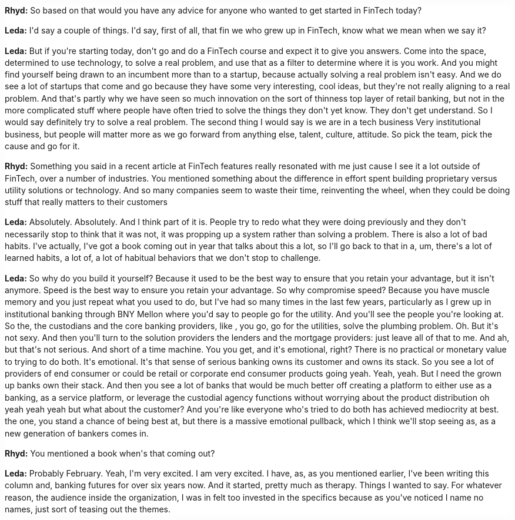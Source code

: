 **Rhyd:** So based on that would you have any advice for anyone who wanted to get started in FinTech today?

**Leda:** I'd say a couple of things. I'd say, first of all, that fin we who grew up in FinTech, know what we mean when we say it?

**Leda:** But if you're starting today, don't go and do a FinTech course and expect it to give you answers. Come into the space, determined to use technology, to solve a real problem, and use that as a filter to determine where it is you work. And you might find yourself being drawn to an incumbent more than to a startup, because actually solving a real problem isn't easy. And we do see a lot of startups that come and go because they have some very interesting, cool ideas, but they're not really aligning to a real problem. And that's partly why we have seen so much innovation on the sort of thinness top layer of retail banking, but not in the more complicated stuff where people have often tried to solve the things they don't yet know. They don't get understand. So I would say definitely try to solve a real problem. The second thing I would say is we are in a tech business Very institutional business, but people will matter more as we go forward from anything else, talent, culture, attitude. So pick the team, pick the cause and go for it.

**Rhyd:** Something you said in a recent article at FinTech features really resonated with me just cause I see it a lot outside of FinTech, over a number of industries. You mentioned something about the difference in effort spent building proprietary versus utility solutions or technology. And so many companies seem to waste their time, reinventing the wheel, when they could be doing stuff that really matters to their customers

**Leda:** Absolutely. Absolutely. And I think part of it is. People try to redo what they were doing previously and they don't necessarily stop to think that it was not, it was propping up a system rather than solving a problem. There is also a lot of bad habits. I've actually, I've got a book coming out in year that talks about this a lot, so I'll go back to that in a, um, there's a lot of learned habits, a lot of, a lot of habitual behaviors that we don't stop to challenge.

**Leda:** So why do you build it yourself? Because it used to be the best way to ensure that you retain your advantage, but it isn't anymore. Speed is the best way to ensure you retain your advantage. So why compromise speed? Because you have muscle memory and you just repeat what you used to do, but I've had so many times in the last few years, particularly as I grew up in institutional banking through BNY Mellon where you'd say to people go for the utility. And you'll see the people you're looking at. So the, the custodians and the core banking providers, like , you go, go for the utilities, solve the plumbing problem. Oh. But it's not sexy. And then you'll turn to the solution providers the lenders and the mortgage providers: just leave all of that to me. And ah, but that's not serious. And short of a time machine. You you get, and it's emotional, right? There is no practical or monetary value to trying to do both. It's emotional. It's that sense of serious banking owns its customer and owns its stack. So you see a lot of providers of end consumer or could be retail or corporate end consumer products going yeah. Yeah, yeah. But I need the grown up banks own their stack. And then you see a lot of banks that would be much better off creating a platform to either use as a banking, as a service platform, or leverage the custodial agency functions without worrying about the product distribution oh yeah yeah yeah but what about the customer? And you're like everyone who's tried to do both has achieved mediocrity at best. the one, you stand a chance of being best at, but there is a massive emotional pullback, which I think we'll stop seeing as, as a new generation of bankers comes in.

**Rhyd:** You mentioned a book when's that coming out?

**Leda:** Probably February. Yeah, I'm very excited. I am very excited. I have, as, as you mentioned earlier, I've been writing this column and, banking futures for over six years now. And it started, pretty much as therapy. Things I wanted to say. For whatever reason, the audience inside the organization, I was in felt too invested in the specifics because as you've noticed I name no names, just sort of teasing out the themes.
